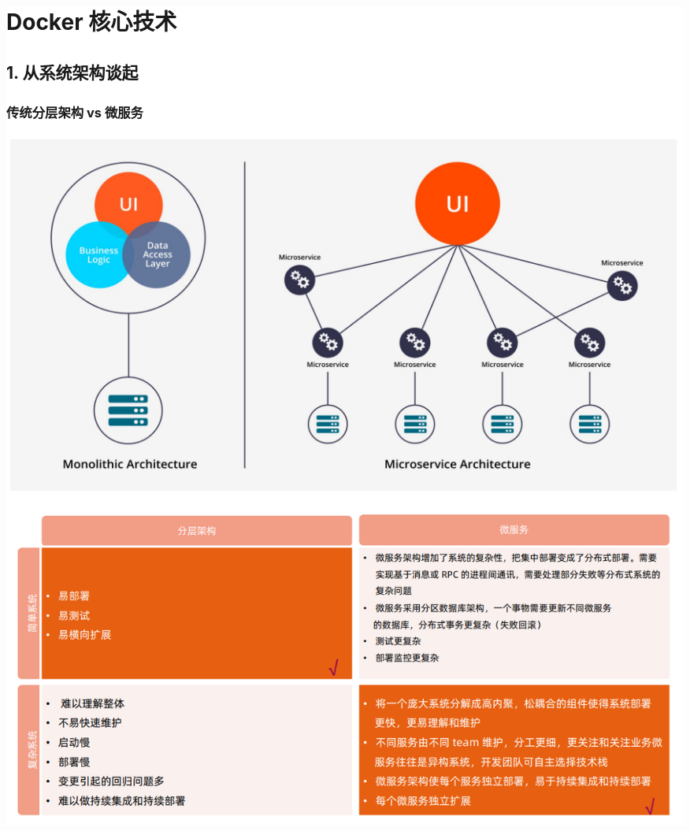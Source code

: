 # Docker 核心技术


## 1. 从系统架构谈起

### 传统分层架构 vs 微服务

![docker_core_1](../img/docker/docker_core_1.jpg)

![docker_core_2](../img/docker/docker_core_2.jpg)
